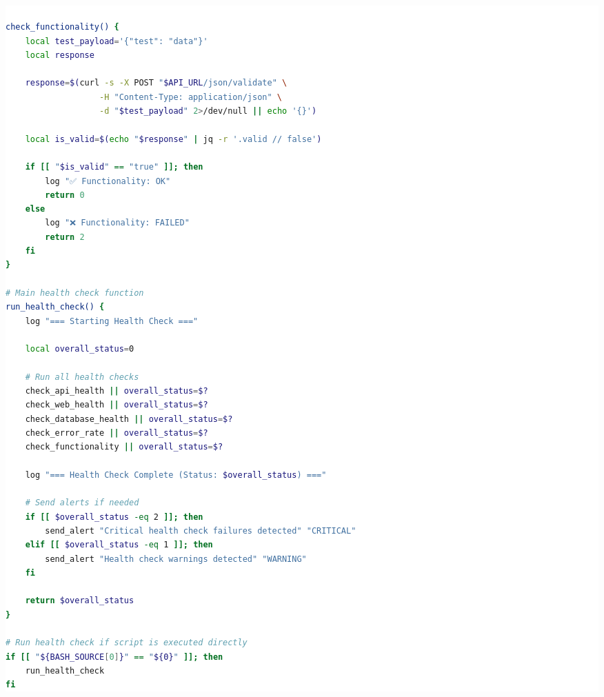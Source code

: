 ```bash

check_functionality() {
    local test_payload='{"test": "data"}'
    local response
    
    response=$(curl -s -X POST "$API_URL/json/validate" \
                   -H "Content-Type: application/json" \
                   -d "$test_payload" 2>/dev/null || echo '{}')
    
    local is_valid=$(echo "$response" | jq -r '.valid // false')
    
    if [[ "$is_valid" == "true" ]]; then
        log "✅ Functionality: OK"
        return 0
    else
        log "❌ Functionality: FAILED"
        return 2
    fi
}

# Main health check function
run_health_check() {
    log "=== Starting Health Check ==="
    
    local overall_status=0
    
    # Run all health checks
    check_api_health || overall_status=$?
    check_web_health || overall_status=$?
    check_database_health || overall_status=$?
    check_error_rate || overall_status=$?
    check_functionality || overall_status=$?
    
    log "=== Health Check Complete (Status: $overall_status) ==="
    
    # Send alerts if needed
    if [[ $overall_status -eq 2 ]]; then
        send_alert "Critical health check failures detected" "CRITICAL"
    elif [[ $overall_status -eq 1 ]]; then
        send_alert "Health check warnings detected" "WARNING"
    fi
    
    return $overall_status
}

# Run health check if script is executed directly
if [[ "${BASH_SOURCE[0]}" == "${0}" ]]; then
    run_health_check
fi
```
